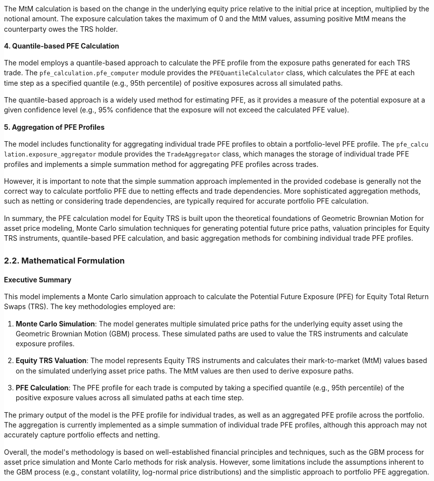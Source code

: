 The MtM calculation is based on the change in the underlying equity price relative to the initial price at inception, multiplied by the notional amount. The exposure calculation takes the maximum of 0 and the MtM values, assuming positive MtM means the counterparty owes the TRS holder.

**4. Quantile-based PFE Calculation**

The model employs a quantile-based approach to calculate the PFE profile from the exposure paths generated for each TRS trade. The `pfe_calculation.pfe_computer` module provides the `PFEQuantileCalculator` class, which calculates the PFE at each time step as a specified quantile (e.g., 95th percentile) of positive exposures across all simulated paths.

The quantile-based approach is a widely used method for estimating PFE, as it provides a measure of the potential exposure at a given confidence level (e.g., 95% confidence that the exposure will not exceed the calculated PFE value).

**5. Aggregation of PFE Profiles**

The model includes functionality for aggregating individual trade PFE profiles to obtain a portfolio-level PFE profile. The `pfe_calculation.exposure_aggregator` module provides the `TradeAggregator` class, which manages the storage of individual trade PFE profiles and implements a simple summation method for aggregating PFE profiles across trades.

However, it is important to note that the simple summation approach implemented in the provided codebase is generally not the correct way to calculate portfolio PFE due to netting effects and trade dependencies. More sophisticated aggregation methods, such as netting or considering trade dependencies, are typically required for accurate portfolio PFE calculation.

In summary, the PFE calculation model for Equity TRS is built upon the theoretical foundations of Geometric Brownian Motion for asset price modeling, Monte Carlo simulation techniques for generating potential future price paths, valuation principles for Equity TRS instruments, quantile-based PFE calculation, and basic aggregation methods for combining individual trade PFE profiles.

### 2.2. Mathematical Formulation

**Executive Summary**

This model implements a Monte Carlo simulation approach to calculate the Potential Future Exposure (PFE) for Equity Total Return Swaps (TRS). The key methodologies employed are:

1. **Monte Carlo Simulation**: The model generates multiple simulated price paths for the underlying equity asset using the Geometric Brownian Motion (GBM) process. These simulated paths are used to value the TRS instruments and calculate exposure profiles.

2. **Equity TRS Valuation**: The model represents Equity TRS instruments and calculates their mark-to-market (MtM) values based on the simulated underlying asset price paths. The MtM values are then used to derive exposure paths.

3. **PFE Calculation**: The PFE profile for each trade is computed by taking a specified quantile (e.g., 95th percentile) of the positive exposure values across all simulated paths at each time step.

The primary output of the model is the PFE profile for individual trades, as well as an aggregated PFE profile across the portfolio. The aggregation is currently implemented as a simple summation of individual trade PFE profiles, although this approach may not accurately capture portfolio effects and netting.

Overall, the model's methodology is based on well-established financial principles and techniques, such as the GBM process for asset price simulation and Monte Carlo methods for risk analysis. However, some limitations include the assumptions inherent to the GBM process (e.g., constant volatility, log-normal price distributions) and the simplistic approach to portfolio PFE aggregation.
